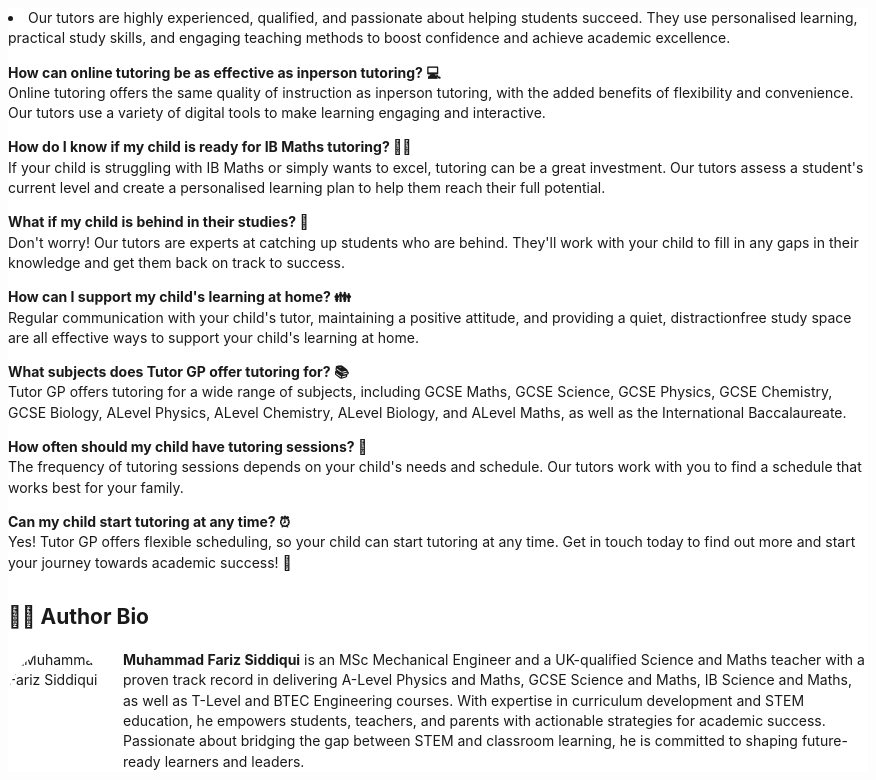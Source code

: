 <li>Our tutors are highly experienced, qualified, and passionate about helping students succeed. They use personalised learning, practical study skills, and engaging teaching methods to boost confidence and achieve academic excellence.</li>
</ul>
<ul style="list-style-type: none; padding-left: 0;">
<li><strong>How can online tutoring be as effective as inperson tutoring? 💻</strong></li>
<li>Online tutoring offers the same quality of instruction as inperson tutoring, with the added benefits of flexibility and convenience. Our tutors use a variety of digital tools to make learning engaging and interactive.</li>
</ul>
<ul style="list-style-type: none; padding-left: 0;">
<li><strong>How do I know if my child is ready for IB Maths tutoring? 👨‍🏫</strong></li>
<li>If your child is struggling with IB Maths or simply wants to excel, tutoring can be a great investment. Our tutors assess a student's current level and create a personalised learning plan to help them reach their full potential.</li>
</ul>
<ul style="list-style-type: none; padding-left: 0;">
<li><strong>What if my child is behind in their studies? 👮</strong></li>
<li>Don't worry! Our tutors are experts at catching up students who are behind. They'll work with your child to fill in any gaps in their knowledge and get them back on track to success.</li>
</ul>
<ul style="list-style-type: none; padding-left: 0;">
<li><strong>How can I support my child's learning at home? 👪</strong></li>
<li>Regular communication with your child's tutor, maintaining a positive attitude, and providing a quiet, distractionfree study space are all effective ways to support your child's learning at home.</li>
</ul>
<ul style="list-style-type: none; padding-left: 0;">
<li><strong>What subjects does Tutor GP offer tutoring for? 📚</strong></li>
<li>Tutor GP offers tutoring for a wide range of subjects, including GCSE Maths, GCSE Science, GCSE Physics, GCSE Chemistry, GCSE Biology, ALevel Physics, ALevel Chemistry, ALevel Biology, and ALevel Maths, as well as the International Baccalaureate.</li>
</ul>
<ul style="list-style-type: none; padding-left: 0;">
<li><strong>How often should my child have tutoring sessions? 📅</strong></li>
<li>The frequency of tutoring sessions depends on your child's needs and schedule. Our tutors work with you to find a schedule that works best for your family.</li>
</ul>
<ul style="list-style-type: none; padding-left: 0;">
<li><strong>Can my child start tutoring at any time? ⏰</strong></li>
<li>Yes! Tutor GP offers flexible scheduling, so your child can start tutoring at any time. Get in touch today to find out more and start your journey towards academic success! 🚀</li>
</ul>



## 👨‍🏫 Author Bio

<img src="https://tutorgp.github.io/blogs/images/TutorGP-Author-Siddiqui.jpg" alt="Muhammad Fariz Siddiqui" width="100" height="100" style="float:left;margin:0 15px 15px 0;border-radius:50%;">

**Muhammad Fariz Siddiqui** is an MSc Mechanical Engineer and a UK-qualified Science and Maths teacher with a proven track record in delivering A-Level Physics and Maths, GCSE Science and Maths, IB Science and Maths, as well as T-Level and BTEC Engineering courses. With expertise in curriculum development and STEM education, he empowers students, teachers, and parents with actionable strategies for academic success. Passionate about bridging the gap between STEM and classroom learning, he is committed to shaping future-ready learners and leaders.
